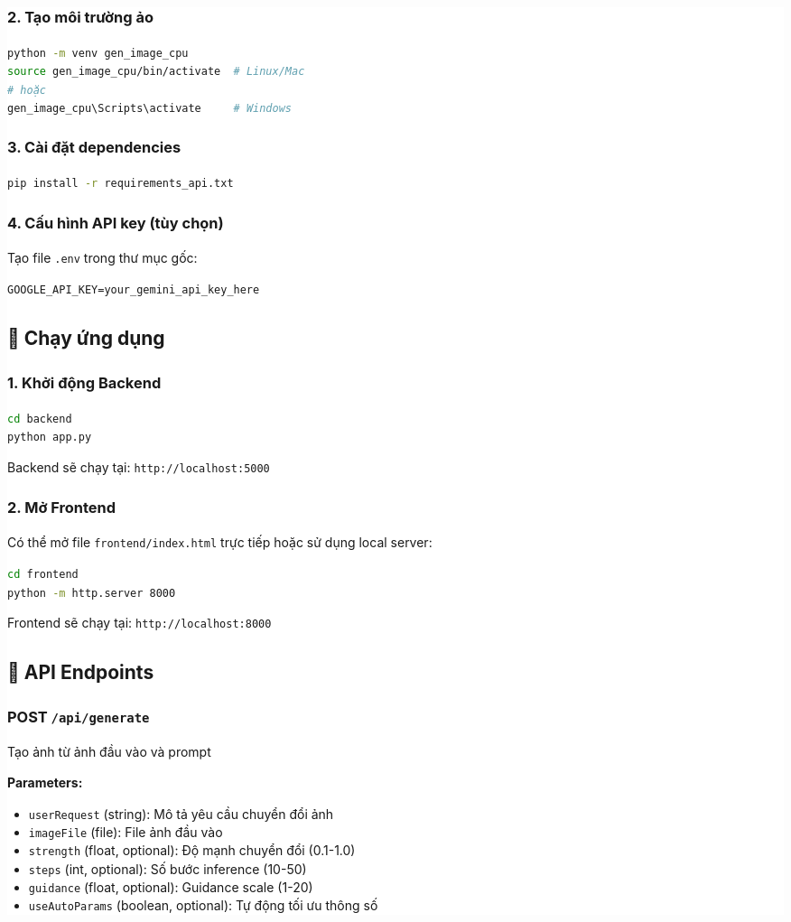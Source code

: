 ### 2. Tạo môi trường ảo
```bash
python -m venv gen_image_cpu
source gen_image_cpu/bin/activate  # Linux/Mac
# hoặc
gen_image_cpu\Scripts\activate     # Windows
```

### 3. Cài đặt dependencies
```bash
pip install -r requirements_api.txt
```

### 4. Cấu hình API key (tùy chọn)
Tạo file `.env` trong thư mục gốc:
```env
GOOGLE_API_KEY=your_gemini_api_key_here
```

## 🚀 Chạy ứng dụng

### 1. Khởi động Backend
```bash
cd backend
python app.py
```

Backend sẽ chạy tại: `http://localhost:5000`

### 2. Mở Frontend
Có thể mở file `frontend/index.html` trực tiếp hoặc sử dụng local server:

```bash
cd frontend
python -m http.server 8000
```

Frontend sẽ chạy tại: `http://localhost:8000`

## 📖 API Endpoints

### POST `/api/generate`
Tạo ảnh từ ảnh đầu vào và prompt

**Parameters:**
- `userRequest` (string): Mô tả yêu cầu chuyển đổi ảnh
- `imageFile` (file): File ảnh đầu vào
- `strength` (float, optional): Độ mạnh chuyển đổi (0.1-1.0)
- `steps` (int, optional): Số bước inference (10-50)
- `guidance` (float, optional): Guidance scale (1-20)
- `useAutoParams` (boolean, optional): Tự động tối ưu thông số
